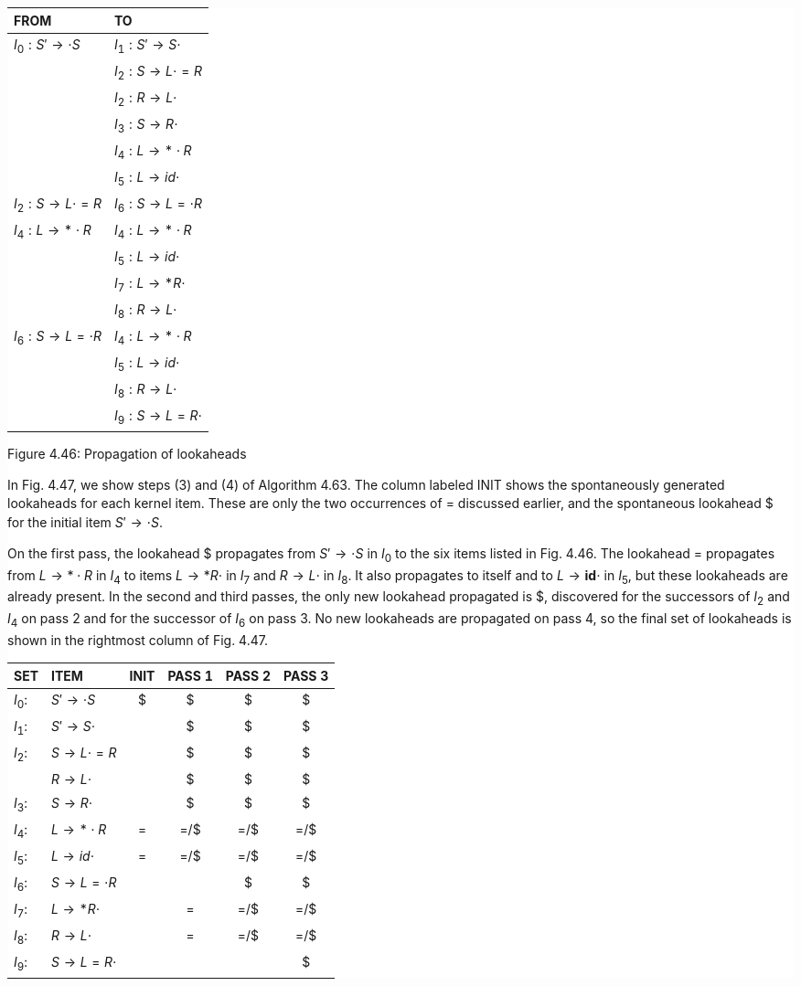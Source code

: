 | FROM                    | TO                      |
| :---------------------- | :---------------------- |
| $I_0: S'\to \cdot S$    | $I_1: S'\to S\cdot$     |
|                         | $I_2: S\to L\cdot = R$  |
|                         | $I_2: R\to L\cdot$      |
|                         | $I_3: S\to R\cdot$      |
|                         | $I_4: L\to *\cdot R$    |
|                         | $I_5: L\to id\cdot$     |
| $I_2: S\to L\cdot = R$  | $I_6: S\to L = \cdot R$ |
| $I_4: L\to *\cdot R$    | $I_4: L\to *\cdot R$    |
|                         | $I_5: L\to id\cdot$     |
|                         | $I_7: L\to *R\cdot$     |
|                         | $I_8: R\to L\cdot$      |
| $I_6: S\to L = \cdot R$ | $I_4: L\to *\cdot R$    |
|                         | $I_5: L\to id\cdot$     |
|                         | $I_8: R\to L\cdot$      |
|                         | $I_9: S\to L = R\cdot$  |

Figure 4.46: Propagation of lookaheads

In Fig. 4.47, we show steps (3) and (4) of Algorithm 4.63. The column labeled INIT shows the spontaneously generated lookaheads for each kernel item. These are only the two occurrences of $=$ discussed earlier, and the spontaneous lookahead \$ for the initial item $S' \to \cdot S$.

On the first pass, the lookahead \$ propagates from $S' \to \cdot S$ in $I_0$ to the six items listed in Fig. 4.46. The lookahead $=$ propagates from $L\to *\cdot R$ in $I_4$ to items $L\to *R\cdot$ in $I_7$ and $R\to L\cdot$ in $I_8$. It also propagates to itself and to $L\to \textbf{id}\cdot$ in $I_5$, but these lookaheads are already present. In the second and third passes, the only new lookahead propagated is \$, discovered for the successors of $I_2$ and $I_4$ on pass 2 and for the successor of $I_6$ on pass 3. No new lookaheads are propagated on pass 4, so the final set of lookaheads is shown in the rightmost column of Fig. 4.47.

| SET    | ITEM               | INIT | PASS 1 | PASS 2 | PASS 3 |
| :----- | :----------------- | :--: | :----: | :----: | :----: |
| $I_0:$ | $S'\to \cdot S$    |  \$  |   \$   |   \$   |   \$   |
| $I_1:$ | $S'\to S\cdot$     |      |   \$   |   \$   |   \$   |
| $I_2:$ | $S\to L\cdot = R$  |      |   \$   |   \$   |   \$   |
|        | $R\to L\cdot$      |      |   \$   |   \$   |   \$   |
| $I_3:$ | $S\to R\cdot$      |      |   \$   |   \$   |   \$   |
| $I_4:$ | $L\to *\cdot R$    |  =   |  =/\$  |  =/\$  |  =/\$  |
| $I_5:$ | $L\to id\cdot$     |  =   |  =/\$  |  =/\$  |  =/\$  |
| $I_6:$ | $S\to L = \cdot R$ |      |        |   \$   |   \$   |
| $I_7:$ | $L\to *R\cdot$     |      |   =    |  =/\$  |  =/\$  |
| $I_8:$ | $R\to L\cdot$      |      |   =    |  =/\$  |  =/\$  |
| $I_9:$ | $S\to L = R\cdot$  |      |        |        |   \$   |
